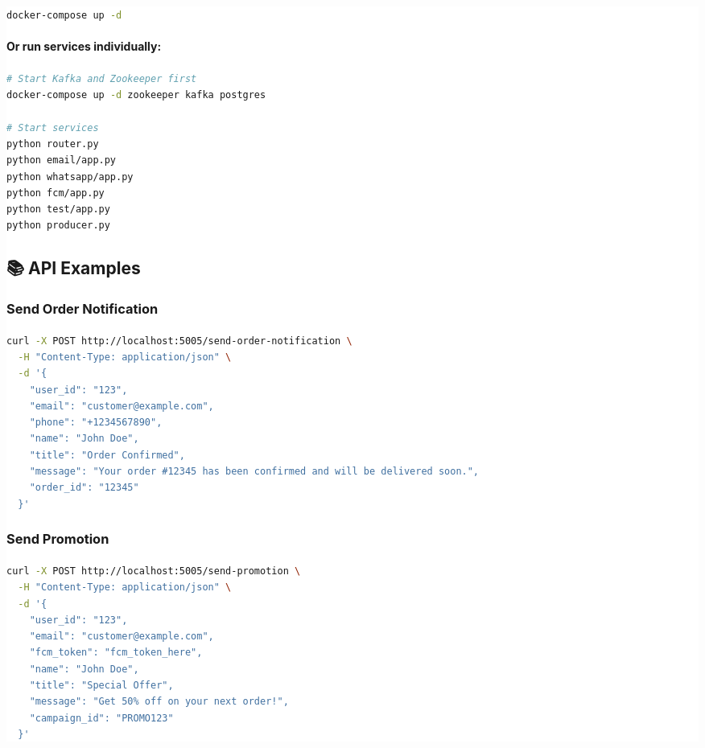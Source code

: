 ```bash
docker-compose up -d
```

#### Or run services individually:

```bash
# Start Kafka and Zookeeper first
docker-compose up -d zookeeper kafka postgres

# Start services
python router.py
python email/app.py
python whatsapp/app.py
python fcm/app.py
python test/app.py
python producer.py
```

## 📚 API Examples

### Send Order Notification

```bash
curl -X POST http://localhost:5005/send-order-notification \
  -H "Content-Type: application/json" \
  -d '{
    "user_id": "123",
    "email": "customer@example.com",
    "phone": "+1234567890",
    "name": "John Doe",
    "title": "Order Confirmed",
    "message": "Your order #12345 has been confirmed and will be delivered soon.",
    "order_id": "12345"
  }'
```

### Send Promotion

```bash
curl -X POST http://localhost:5005/send-promotion \
  -H "Content-Type: application/json" \
  -d '{
    "user_id": "123",
    "email": "customer@example.com",
    "fcm_token": "fcm_token_here",
    "name": "John Doe",
    "title": "Special Offer",
    "message": "Get 50% off on your next order!",
    "campaign_id": "PROMO123"
  }'
```
